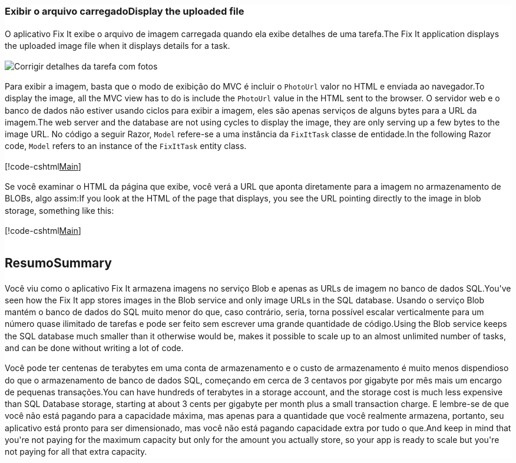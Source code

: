 ### <a name="display-the-uploaded-file"></a><span data-ttu-id="53b7a-170">Exibir o arquivo carregado</span><span class="sxs-lookup"><span data-stu-id="53b7a-170">Display the uploaded file</span></span>

<span data-ttu-id="53b7a-171">O aplicativo Fix It exibe o arquivo de imagem carregada quando ela exibe detalhes de uma tarefa.</span><span class="sxs-lookup"><span data-stu-id="53b7a-171">The Fix It application displays the uploaded image file when it displays details for a task.</span></span>

![Corrigir detalhes da tarefa com fotos](unstructured-blob-storage/_static/image3.png)

<span data-ttu-id="53b7a-173">Para exibir a imagem, basta que o modo de exibição do MVC é incluir o `PhotoUrl` valor no HTML e enviada ao navegador.</span><span class="sxs-lookup"><span data-stu-id="53b7a-173">To display the image, all the MVC view has to do is include the `PhotoUrl` value in the HTML sent to the browser.</span></span> <span data-ttu-id="53b7a-174">O servidor web e o banco de dados não estiver usando ciclos para exibir a imagem, eles são apenas serviços de alguns bytes para a URL da imagem.</span><span class="sxs-lookup"><span data-stu-id="53b7a-174">The web server and the database are not using cycles to display the image, they are only serving up a few bytes to the image URL.</span></span> <span data-ttu-id="53b7a-175">No código a seguir Razor, `Model` refere-se a uma instância da `FixItTask` classe de entidade.</span><span class="sxs-lookup"><span data-stu-id="53b7a-175">In the following Razor code, `Model` refers to an instance of the `FixItTask` entity class.</span></span>

[!code-cshtml[Main](unstructured-blob-storage/samples/sample12.cshtml?highlight=11)]

<span data-ttu-id="53b7a-176">Se você examinar o HTML da página que exibe, você verá a URL que aponta diretamente para a imagem no armazenamento de BLOBs, algo assim:</span><span class="sxs-lookup"><span data-stu-id="53b7a-176">If you look at the HTML of the page that displays, you see the URL pointing directly to the image in blob storage, something like this:</span></span>

[!code-cshtml[Main](unstructured-blob-storage/samples/sample13.cshtml?highlight=11)]

## <a name="summary"></a><span data-ttu-id="53b7a-177">Resumo</span><span class="sxs-lookup"><span data-stu-id="53b7a-177">Summary</span></span>

<span data-ttu-id="53b7a-178">Você viu como o aplicativo Fix It armazena imagens no serviço Blob e apenas as URLs de imagem no banco de dados SQL.</span><span class="sxs-lookup"><span data-stu-id="53b7a-178">You've seen how the Fix It app stores images in the Blob service and only image URLs in the SQL database.</span></span> <span data-ttu-id="53b7a-179">Usando o serviço Blob mantém o banco de dados do SQL muito menor do que, caso contrário, seria, torna possível escalar verticalmente para um número quase ilimitado de tarefas e pode ser feito sem escrever uma grande quantidade de código.</span><span class="sxs-lookup"><span data-stu-id="53b7a-179">Using the Blob service keeps the SQL database much smaller than it otherwise would be, makes it possible to scale up to an almost unlimited number of tasks, and can be done without writing a lot of code.</span></span>

<span data-ttu-id="53b7a-180">Você pode ter centenas de terabytes em uma conta de armazenamento e o custo de armazenamento é muito menos dispendioso do que o armazenamento de banco de dados SQL, começando em cerca de 3 centavos por gigabyte por mês mais um encargo de pequenas transações.</span><span class="sxs-lookup"><span data-stu-id="53b7a-180">You can have hundreds of terabytes in a storage account, and the storage cost is much less expensive than SQL Database storage, starting at about 3 cents per gigabyte per month plus a small transaction charge.</span></span> <span data-ttu-id="53b7a-181">E lembre-se de que você não está pagando para a capacidade máxima, mas apenas para a quantidade que você realmente armazena, portanto, seu aplicativo está pronto para ser dimensionado, mas você não está pagando capacidade extra por tudo o que.</span><span class="sxs-lookup"><span data-stu-id="53b7a-181">And keep in mind that you're not paying for the maximum capacity but only for the amount you actually store, so your app is ready to scale but you're not paying for all that extra capacity.</span></span>
